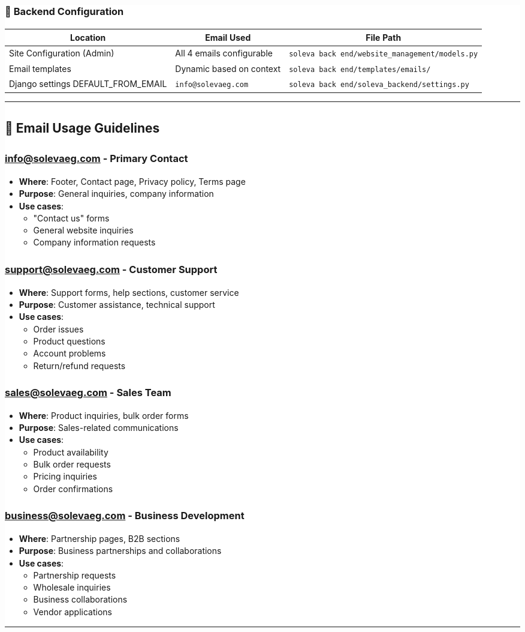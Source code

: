 ### 🔧 **Backend Configuration**
| Location | Email Used | File Path |
|----------|------------|-----------|
| Site Configuration (Admin) | All 4 emails configurable | `soleva back end/website_management/models.py` |
| Email templates | Dynamic based on context | `soleva back end/templates/emails/` |
| Django settings DEFAULT_FROM_EMAIL | `info@solevaeg.com` | `soleva back end/soleva_backend/settings.py` |

---

## 🎯 **Email Usage Guidelines**

### **info@solevaeg.com** - Primary Contact
- **Where**: Footer, Contact page, Privacy policy, Terms page
- **Purpose**: General inquiries, company information
- **Use cases**: 
  - "Contact us" forms
  - General website inquiries
  - Company information requests

### **support@solevaeg.com** - Customer Support
- **Where**: Support forms, help sections, customer service
- **Purpose**: Customer assistance, technical support
- **Use cases**: 
  - Order issues
  - Product questions
  - Account problems
  - Return/refund requests

### **sales@solevaeg.com** - Sales Team
- **Where**: Product inquiries, bulk order forms
- **Purpose**: Sales-related communications
- **Use cases**: 
  - Product availability
  - Bulk order requests
  - Pricing inquiries
  - Order confirmations

### **business@solevaeg.com** - Business Development
- **Where**: Partnership pages, B2B sections
- **Purpose**: Business partnerships and collaborations
- **Use cases**: 
  - Partnership requests
  - Wholesale inquiries
  - Business collaborations
  - Vendor applications

---

